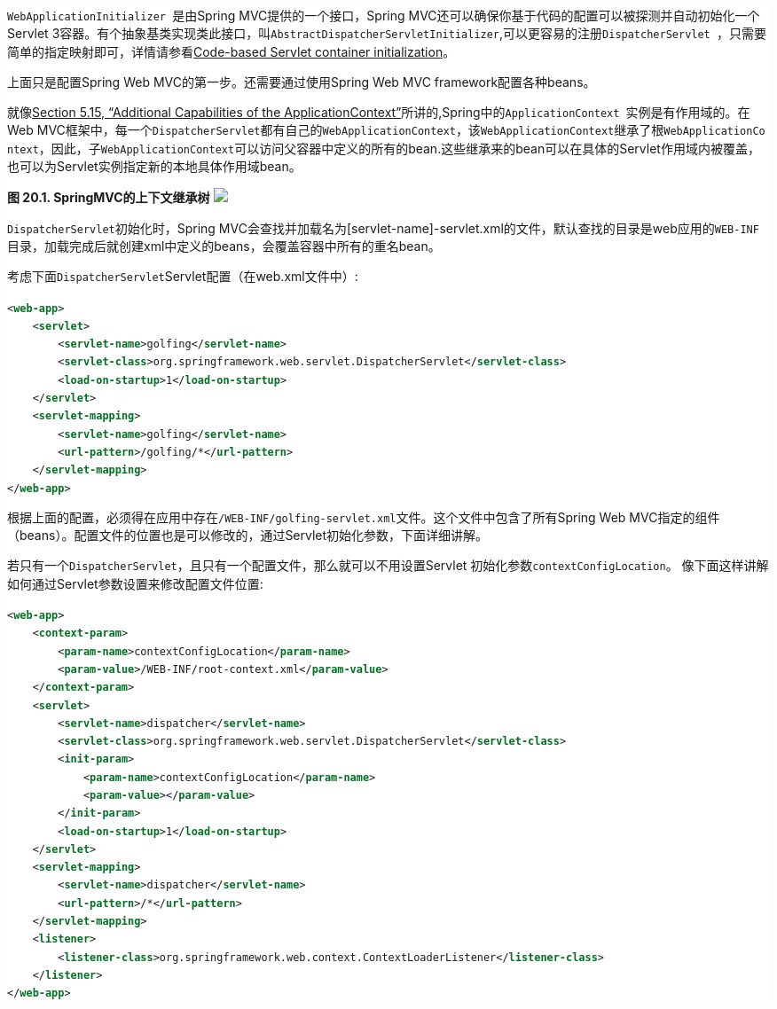 `WebApplicationInitializer `是由Spring MVC提供的一个接口，Spring MVC还可以确保你基于代码的配置可以被探测并自动初始化一个Servlet 3容器。有个抽象基类实现类此接口，叫`AbstractDispatcherServletInitializer`,可以更容易的注册`DispatcherServlet `，只需要简单的指定映射即可，详情请参看[Code-based Servlet container initialization](#mvc-container-config)。

上面只是配置Spring Web MVC的第一步。还需要通过使用Spring Web MVC framework配置各种beans。

就像[Section 5.15, “Additional Capabilities of the ApplicationContext”](#context-introduction)所讲的,Spring中的`ApplicationContext `实例是有作用域的。在 Web MVC框架中，每一个`DispatcherServlet`都有自己的`WebApplicationContext`，该`WebApplicationContext`继承了根`WebApplicationContext`，因此，子`WebApplicationContext`可以访问父容器中定义的所有的bean.这些继承来的bean可以在具体的Servlet作用域内被覆盖，也可以为Servlet实例指定新的本地具体作用域bean。

**图 20.1. SpringMVC的上下文继承树**
![](http://docs.spring.io/spring/docs/4.2.0.BUILD-SNAPSHOT/spring-framework-reference/htmlsingle/images/mvc-contexts.gif)

`DispatcherServlet`初始化时，Spring MVC会查找并加载名为[servlet-name]-servlet.xml的文件，默认查找的目录是web应用的`WEB-INF`目录，加载完成后就创建xml中定义的beans，会覆盖容器中所有的重名bean。

考虑下面`DispatcherServlet`Servlet配置（在web.xml文件中）:

``` xml
<web-app>
    <servlet>
        <servlet-name>golfing</servlet-name>
        <servlet-class>org.springframework.web.servlet.DispatcherServlet</servlet-class>
        <load-on-startup>1</load-on-startup>
    </servlet>
    <servlet-mapping>
        <servlet-name>golfing</servlet-name>
        <url-pattern>/golfing/*</url-pattern>
    </servlet-mapping>
</web-app>
```

根据上面的配置，必须得在应用中存在`/WEB-INF/golfing-servlet.xml`文件。这个文件中包含了所有Spring Web MVC指定的组件（beans）。配置文件的位置也是可以修改的，通过Servlet初始化参数，下面详细讲解。

若只有一个`DispatcherServlet`，且只有一个配置文件，那么就可以不用设置Servlet 初始化参数`contextConfigLocation`。
像下面这样讲解如何通过Servlet参数设置来修改配置文件位置:

```xml
<web-app>
    <context-param>
        <param-name>contextConfigLocation</param-name>
        <param-value>/WEB-INF/root-context.xml</param-value>
    </context-param>
    <servlet>
        <servlet-name>dispatcher</servlet-name>
        <servlet-class>org.springframework.web.servlet.DispatcherServlet</servlet-class>
        <init-param>
            <param-name>contextConfigLocation</param-name>
            <param-value></param-value>
        </init-param>
        <load-on-startup>1</load-on-startup>
    </servlet>
    <servlet-mapping>
        <servlet-name>dispatcher</servlet-name>
        <url-pattern>/*</url-pattern>
    </servlet-mapping>
    <listener>
        <listener-class>org.springframework.web.context.ContextLoaderListener</listener-class>
    </listener>
</web-app>
```
